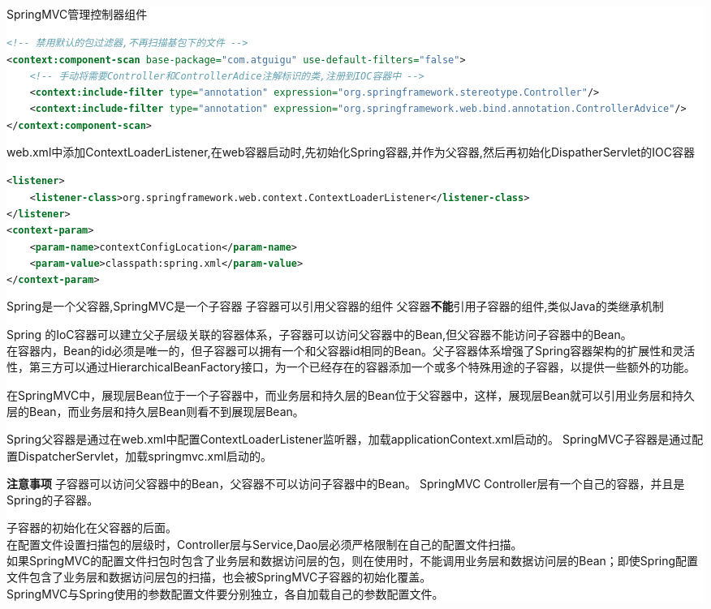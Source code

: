 SpringMVC管理控制器组件

```xml
<!-- 禁用默认的包过滤器,不再扫描基包下的文件 -->
<context:component-scan base-package="com.atguigu" use-default-filters="false">
    <!-- 手动将需要Controller和ControllerAdice注解标识的类,注册到IOC容器中 -->
    <context:include-filter type="annotation" expression="org.springframework.stereotype.Controller"/>
    <context:include-filter type="annotation" expression="org.springframework.web.bind.annotation.ControllerAdvice"/>
</context:component-scan>
```

web.xml中添加ContextLoaderListener,在web容器启动时,先初始化Spring容器,并作为父容器,然后再初始化DispatherServlet的IOC容器

```xml
<listener>
    <listener-class>org.springframework.web.context.ContextLoaderListener</listener-class>
</listener>
<context-param>
    <param-name>contextConfigLocation</param-name>
    <param-value>classpath:spring.xml</param-value>
</context-param>
```

Spring是一个父容器,SpringMVC是一个子容器
子容器可以引用父容器的组件
父容器**不能**引用子容器的组件,类似Java的类继承机制

Spring 的IoC容器可以建立父子层级关联的容器体系，子容器可以访问父容器中的Bean,但父容器不能访问子容器中的Bean。  
在容器内，Bean的id必须是唯一的，但子容器可以拥有一个和父容器id相同的Bean。父子容器体系增强了Spring容器架构的扩展性和灵活性，第三方可以通过HierarchicalBeanFactory接口，为一个已经存在的容器添加一个或多个特殊用途的子容器，以提供一些额外的功能。

在SpringMVC中，展现层Bean位于一个子容器中，而业务层和持久层的Bean位于父容器中，这样，展现层Bean就可以引用业务层和持久层的Bean，而业务层和持久层Bean则看不到展现层Bean。

Spring父容器是通过在web.xml中配置ContextLoaderListener监听器，加载applicationContext.xml启动的。
SpringMVC子容器是通过配置DispatcherServlet，加载springmvc.xml启动的。

**注意事项**
子容器可以访问父容器中的Bean，父容器不可以访问子容器中的Bean。
SpringMVC Controller层有一个自己的容器，并且是Spring的子容器。

子容器的初始化在父容器的后面。  
在配置文件设置扫描包的层级时，Controller层与Service,Dao层必须严格限制在自己的配置文件扫描。  
如果SpringMVC的配置文件扫包时包含了业务层和数据访问层的包，则在使用时，不能调用业务层和数据访问层的Bean；即使Spring配置文件包含了业务层和数据访问层包的扫描，也会被SpringMVC子容器的初始化覆盖。  
SpringMVC与Spring使用的参数配置文件要分别独立，各自加载自己的参数配置文件。

